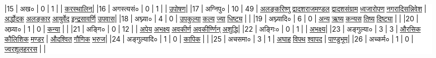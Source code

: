 |15 | अख० | 0 | 1 |  | [करस्थालिन्](https://www.sanskrit-lexicon.uni-koeln.de/scans/awork/apidev/sample/list-0.2.php?dict=vcp&input=slp1&output=deva&key=karasTAlin)|
|16 | अगस्त्यसं० | 0 | 1 |  | [उपोषण](https://www.sanskrit-lexicon.uni-koeln.de/scans/awork/apidev/sample/list-0.2.php?dict=vcp&input=slp1&output=deva&key=upozaRa)|
|17 | अग्निपु० | 10 | 49 | [अलङ्करिष्णु](https://www.sanskrit-lexicon.uni-koeln.de/scans/awork/apidev/sample/list-0.2.php?dict=vcp&input=slp1&output=deva&key=alaNkarizRu) [द्वादशराजमण्डल](https://www.sanskrit-lexicon.uni-koeln.de/scans/awork/apidev/sample/list-0.2.php?dict=vcp&input=slp1&output=deva&key=dvAdaSarAjamaRqala) [द्वादशसंग्राम](https://www.sanskrit-lexicon.uni-koeln.de/scans/awork/apidev/sample/list-0.2.php?dict=vcp&input=slp1&output=deva&key=dvAdaSasaMgrAma) [ध्वजारोपण](https://www.sanskrit-lexicon.uni-koeln.de/scans/awork/apidev/sample/list-0.2.php?dict=vcp&input=slp1&output=deva&key=DvajAropaRa) [नगरादिसन्निवेश](https://www.sanskrit-lexicon.uni-koeln.de/scans/awork/apidev/sample/list-0.2.php?dict=vcp&input=slp1&output=deva&key=nagarAdisanniveSa) | [अर्द्धोदक](https://www.sanskrit-lexicon.uni-koeln.de/scans/awork/apidev/sample/list-0.2.php?dict=vcp&input=slp1&output=deva&key=ardDodaka) [अलङ्कार](https://www.sanskrit-lexicon.uni-koeln.de/scans/awork/apidev/sample/list-0.2.php?dict=vcp&input=slp1&output=deva&key=alaNkAra) [आयुर्वेद](https://www.sanskrit-lexicon.uni-koeln.de/scans/awork/apidev/sample/list-0.2.php?dict=vcp&input=slp1&output=deva&key=Ayurveda) [इन्द्रसावर्णि](https://www.sanskrit-lexicon.uni-koeln.de/scans/awork/apidev/sample/list-0.2.php?dict=vcp&input=slp1&output=deva&key=indrasAvarRi) [उपवास](https://www.sanskrit-lexicon.uni-koeln.de/scans/awork/apidev/sample/list-0.2.php?dict=vcp&input=slp1&output=deva&key=upavAsa)|
|18 | अघ्न्या० | 4 | 0 | [उपकुल्या](https://www.sanskrit-lexicon.uni-koeln.de/scans/awork/apidev/sample/list-0.2.php?dict=vcp&input=slp1&output=deva&key=upakulyA) [कल्य](https://www.sanskrit-lexicon.uni-koeln.de/scans/awork/apidev/sample/list-0.2.php?dict=vcp&input=slp1&output=deva&key=kalya) [ज्या](https://www.sanskrit-lexicon.uni-koeln.de/scans/awork/apidev/sample/list-0.2.php?dict=vcp&input=slp1&output=deva&key=jyA) [धिष्ट्य](https://www.sanskrit-lexicon.uni-koeln.de/scans/awork/apidev/sample/list-0.2.php?dict=vcp&input=slp1&output=deva&key=Dizwya) | |
|19 | अघ्न्यादि० | 6 | 0 | [अन्य](https://www.sanskrit-lexicon.uni-koeln.de/scans/awork/apidev/sample/list-0.2.php?dict=vcp&input=slp1&output=deva&key=anya) [ऋष्य](https://www.sanskrit-lexicon.uni-koeln.de/scans/awork/apidev/sample/list-0.2.php?dict=vcp&input=slp1&output=deva&key=fzya) [कन्यस](https://www.sanskrit-lexicon.uni-koeln.de/scans/awork/apidev/sample/list-0.2.php?dict=vcp&input=slp1&output=deva&key=kanyasa) [तिष्य](https://www.sanskrit-lexicon.uni-koeln.de/scans/awork/apidev/sample/list-0.2.php?dict=vcp&input=slp1&output=deva&key=tizya) [दिष्ट्या](https://www.sanskrit-lexicon.uni-koeln.de/scans/awork/apidev/sample/list-0.2.php?dict=vcp&input=slp1&output=deva&key=dizwyA) | |
|20 | अघ्र्या० | 1 | 0 | [कन्या](https://www.sanskrit-lexicon.uni-koeln.de/scans/awork/apidev/sample/list-0.2.php?dict=vcp&input=slp1&output=deva&key=kanyA) | |
|21 | अङ्गि० | 0 | 12 |  | [अपेय](https://www.sanskrit-lexicon.uni-koeln.de/scans/awork/apidev/sample/list-0.2.php?dict=vcp&input=slp1&output=deva&key=apeya) [अभक्ष्य](https://www.sanskrit-lexicon.uni-koeln.de/scans/awork/apidev/sample/list-0.2.php?dict=vcp&input=slp1&output=deva&key=aBakzya) [अवकीर्ण](https://www.sanskrit-lexicon.uni-koeln.de/scans/awork/apidev/sample/list-0.2.php?dict=vcp&input=slp1&output=deva&key=avakIrRa) [अवकीर्ण्णिन्](https://www.sanskrit-lexicon.uni-koeln.de/scans/awork/apidev/sample/list-0.2.php?dict=vcp&input=slp1&output=deva&key=avakIrRRin) [अशुद्धि](https://www.sanskrit-lexicon.uni-koeln.de/scans/awork/apidev/sample/list-0.2.php?dict=vcp&input=slp1&output=deva&key=aSudDi)|
|22 | अङ्गिः० | 0 | 1 |  | [अभक्ष्य](https://www.sanskrit-lexicon.uni-koeln.de/scans/awork/apidev/sample/list-0.2.php?dict=vcp&input=slp1&output=deva&key=aBakzya)|
|23 | अङ्गुल्या० | 3 | 3 | [औरसिक](https://www.sanskrit-lexicon.uni-koeln.de/scans/awork/apidev/sample/list-0.2.php?dict=vcp&input=slp1&output=deva&key=Orasika) [कौलिशिक](https://www.sanskrit-lexicon.uni-koeln.de/scans/awork/apidev/sample/list-0.2.php?dict=vcp&input=slp1&output=deva&key=kOliSika) [मण्डर](https://www.sanskrit-lexicon.uni-koeln.de/scans/awork/apidev/sample/list-0.2.php?dict=vcp&input=slp1&output=deva&key=maRqara) | [औदश्वित](https://www.sanskrit-lexicon.uni-koeln.de/scans/awork/apidev/sample/list-0.2.php?dict=vcp&input=slp1&output=deva&key=OdaSvita) [गौणिक](https://www.sanskrit-lexicon.uni-koeln.de/scans/awork/apidev/sample/list-0.2.php?dict=vcp&input=slp1&output=deva&key=gORika) [भरुज](https://www.sanskrit-lexicon.uni-koeln.de/scans/awork/apidev/sample/list-0.2.php?dict=vcp&input=slp1&output=deva&key=Baruja)|
|24 | अङ्गुल्यादि० | 1 | 0 | [कापिक](https://www.sanskrit-lexicon.uni-koeln.de/scans/awork/apidev/sample/list-0.2.php?dict=vcp&input=slp1&output=deva&key=kApika) | |
|25 | अचसमा० | 3 | 1 | [अघाह](https://www.sanskrit-lexicon.uni-koeln.de/scans/awork/apidev/sample/list-0.2.php?dict=vcp&input=slp1&output=deva&key=aGAha) [विपथ](https://www.sanskrit-lexicon.uni-koeln.de/scans/awork/apidev/sample/list-0.2.php?dict=vcp&input=slp1&output=deva&key=vipaTa) [श्वापद](https://www.sanskrit-lexicon.uni-koeln.de/scans/awork/apidev/sample/list-0.2.php?dict=vcp&input=slp1&output=deva&key=SvApada) | [पाण्डुभूम](https://www.sanskrit-lexicon.uni-koeln.de/scans/awork/apidev/sample/list-0.2.php?dict=vcp&input=slp1&output=deva&key=pARquBUma)|
|26 | अच्कर्म० | 1 | 0 | [ज्वरशूलहररस](https://www.sanskrit-lexicon.uni-koeln.de/scans/awork/apidev/sample/list-0.2.php?dict=vcp&input=slp1&output=deva&key=jvaraSUlahararasa) | |